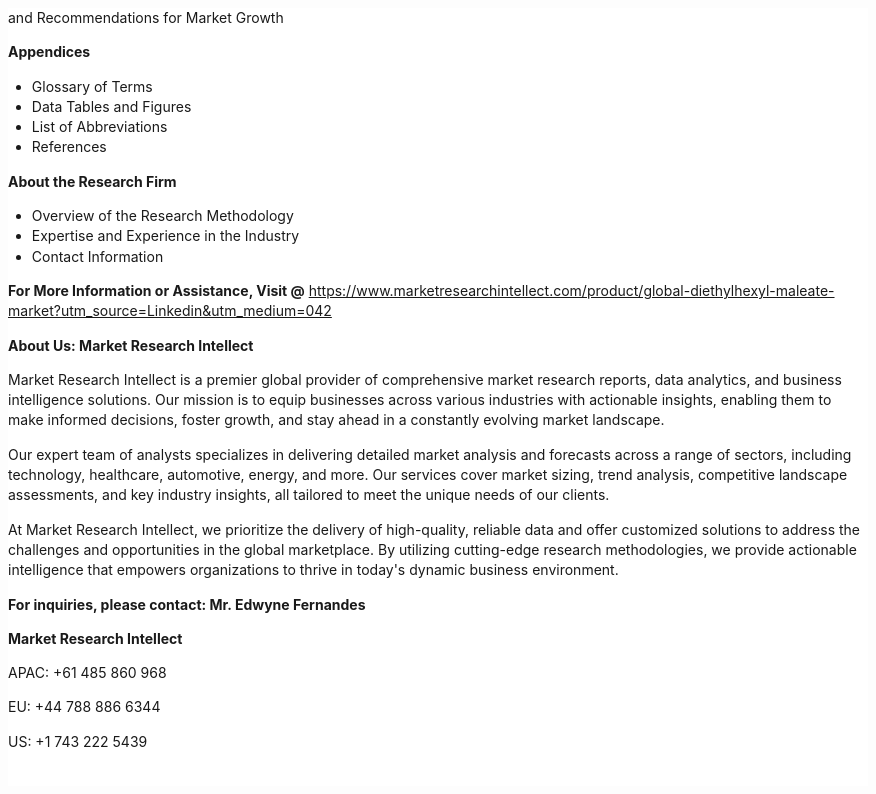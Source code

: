 and Recommendations for Market Growth</li></ul><p><strong>Appendices</strong></p><ul><li>Glossary of Terms</li><li>Data Tables and Figures</li><li>List of Abbreviations</li><li>References</li></ul><p><strong>About the Research Firm</strong></p><ul><li>Overview of the Research Methodology</li><li>Expertise and Experience in the Industry</li><li>Contact Information</li></ul></div><div class="article-main__content" data-test-id="publishing-text-block"><p><span class="font-[700]"><strong>For More Information or Assistance, Visit @</strong>&nbsp;<a href="https://www.marketresearchintellect.com/product/global-diethylhexyl-maleate-market?utm_source=Linkedin&utm_medium=042">https://www.marketresearchintellect.com/product/global-diethylhexyl-maleate-market?utm_source=Linkedin&utm_medium=042</a></span></p><p><strong>About Us: Market Research Intellect</strong></p><p>Market Research Intellect is a premier global provider of comprehensive market research reports, data analytics, and business intelligence solutions. Our mission is to equip businesses across various industries with actionable insights, enabling them to make informed decisions, foster growth, and stay ahead in a constantly evolving market landscape.</p><p>Our expert team of analysts specializes in delivering detailed market analysis and forecasts across a range of sectors, including technology, healthcare, automotive, energy, and more. Our services cover market sizing, trend analysis, competitive landscape assessments, and key industry insights, all tailored to meet the unique needs of our clients.</p><p>At Market Research Intellect, we prioritize the delivery of high-quality, reliable data and offer customized solutions to address the challenges and opportunities in the global marketplace. By utilizing cutting-edge research methodologies, we provide actionable intelligence that empowers organizations to thrive in today's dynamic business environment.</p><p><strong>For inquiries, please contact: Mr. Edwyne Fernandes</strong></p><p><strong>Market Research Intellect</strong></p><p>APAC: +61 485 860 968</p><p>EU: +44 788 886 6344</p><p>US: +1 743 222 5439</p></div><div class="article-main__content" data-test-id="publishing-text-block">&nbsp;</div>
